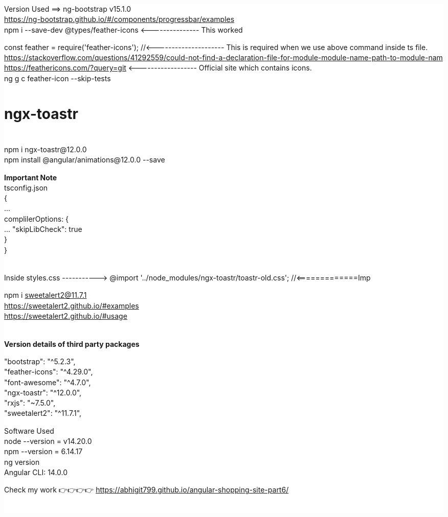 Version Used ==> ng-bootstrap v15.1.0 <br/>
https://ng-bootstrap.github.io/#/components/progressbar/examples <br/>
npm i --save-dev @types/feather-icons  <--------------- This worked <br/>

const feather = require('feather-icons');  //<--------------------- This is required when we use above command inside ts file. <br/>
https://stackoverflow.com/questions/41292559/could-not-find-a-declaration-file-for-module-module-name-path-to-module-nam <br/>
https://feathericons.com/?query=git     <------------------ Official site which contains icons. <br/>
ng g c feather-icon --skip-tests  <br/>

ngx-toastr <br/>
========
<br/>
npm i ngx-toastr@12.0.0
<br/>
npm install @angular/animations@12.0.0 --save
<br/>

<b>Important Note </b> <br/>
tsconfig.json <br/>
{
<br/>
...
<br/>
  complilerOptions: { <br/>
        ...
        "skipLibCheck": true <br/>
    } <br/>
} 

<br/>
Inside styles.css -----------> @import '../node_modules/ngx-toastr/toastr-old.css';  //<=============Imp
<br/>

npm i sweetalert2@11.7.1
<br/>
https://sweetalert2.github.io/#examples
<br/>
https://sweetalert2.github.io/#usage
<br/> <br/>

<b> Version details of third party packages </b>
<br/>

"bootstrap": "^5.2.3",<br/>
"feather-icons": "^4.29.0",<br/>
"font-awesome": "^4.7.0",<br/>
"ngx-toastr": "^12.0.0",<br/>
"rxjs": "~7.5.0",<br/>
"sweetalert2": "^11.7.1",<br/>


Software Used <br/>
node --version = v14.20.0 <br/>
npm --version = 6.14.17 <br/>
ng version <br/>
Angular CLI: 14.0.0 <br/>

Check my work 👉👉👉👉 https://abhigit799.github.io/angular-shopping-site-part6/

<br/>
